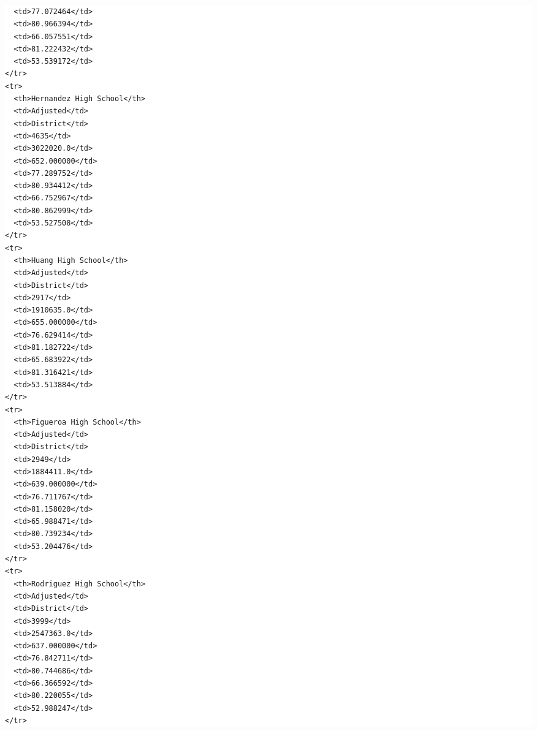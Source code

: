       <td>77.072464</td>
      <td>80.966394</td>
      <td>66.057551</td>
      <td>81.222432</td>
      <td>53.539172</td>
    </tr>
    <tr>
      <th>Hernandez High School</th>
      <td>Adjusted</td>
      <td>District</td>
      <td>4635</td>
      <td>3022020.0</td>
      <td>652.000000</td>
      <td>77.289752</td>
      <td>80.934412</td>
      <td>66.752967</td>
      <td>80.862999</td>
      <td>53.527508</td>
    </tr>
    <tr>
      <th>Huang High School</th>
      <td>Adjusted</td>
      <td>District</td>
      <td>2917</td>
      <td>1910635.0</td>
      <td>655.000000</td>
      <td>76.629414</td>
      <td>81.182722</td>
      <td>65.683922</td>
      <td>81.316421</td>
      <td>53.513884</td>
    </tr>
    <tr>
      <th>Figueroa High School</th>
      <td>Adjusted</td>
      <td>District</td>
      <td>2949</td>
      <td>1884411.0</td>
      <td>639.000000</td>
      <td>76.711767</td>
      <td>81.158020</td>
      <td>65.988471</td>
      <td>80.739234</td>
      <td>53.204476</td>
    </tr>
    <tr>
      <th>Rodriguez High School</th>
      <td>Adjusted</td>
      <td>District</td>
      <td>3999</td>
      <td>2547363.0</td>
      <td>637.000000</td>
      <td>76.842711</td>
      <td>80.744686</td>
      <td>66.366592</td>
      <td>80.220055</td>
      <td>52.988247</td>
    </tr>
  </tbody>
</table>
</div>
